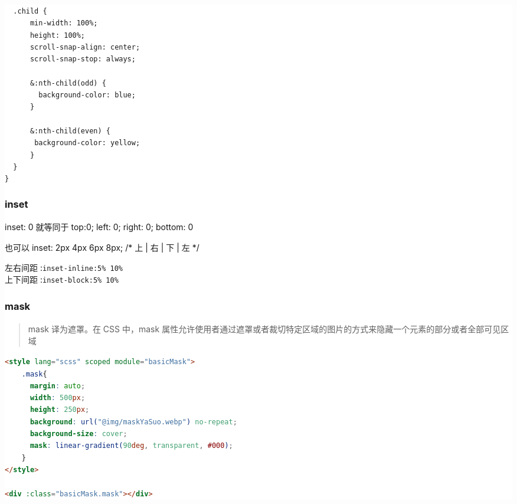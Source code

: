       .child {
          min-width: 100%;
          height: 100%;
          scroll-snap-align: center;
          scroll-snap-stop: always;

          &:nth-child(odd) {
            background-color: blue;
          }

          &:nth-child(even) {
           background-color: yellow;
          }
      }
    }
  </style>

 <div :class="behavior.container">
    <div :class="behavior.child"></div>
    <div :class="behavior.child"></div>
    <div :class="behavior.child"></div>
    <div :class="behavior.child"></div>
    <div :class="behavior.child"></div>
  </div>

### inset

inset: 0 就等同于 top:0; left: 0; right: 0; bottom: 0   

也可以  inset: 2px 4px 6px 8px; /* 上 | 右 | 下 | 左 */

左右间距 :`inset-inline:5% 10%`  
上下间距 :`inset-block:5% 10%`  

### mask

> mask 译为遮罩。在 CSS 中，mask 属性允许使用者通过遮罩或者裁切特定区域的图片的方式来隐藏一个元素的部分或者全部可见区域


```html
<style lang="scss" scoped module="basicMask">
    .mask{
      margin: auto;
      width: 500px;
      height: 250px;
      background: url("@img/maskYaSuo.webp") no-repeat;
      background-size: cover;
      mask: linear-gradient(90deg, transparent, #000);
    }
</style>  

<div :class="basicMask.mask"></div>
```

<style lang="scss" scoped module="basicMask">
  .mask{
    margin: auto;
    width: 500px;
    height: 250px;
    background: url("@img/maskYaSuo.webp") no-repeat;
    background-size: cover;
    mask: linear-gradient(90deg, transparent, #000);
  }
</style>  
